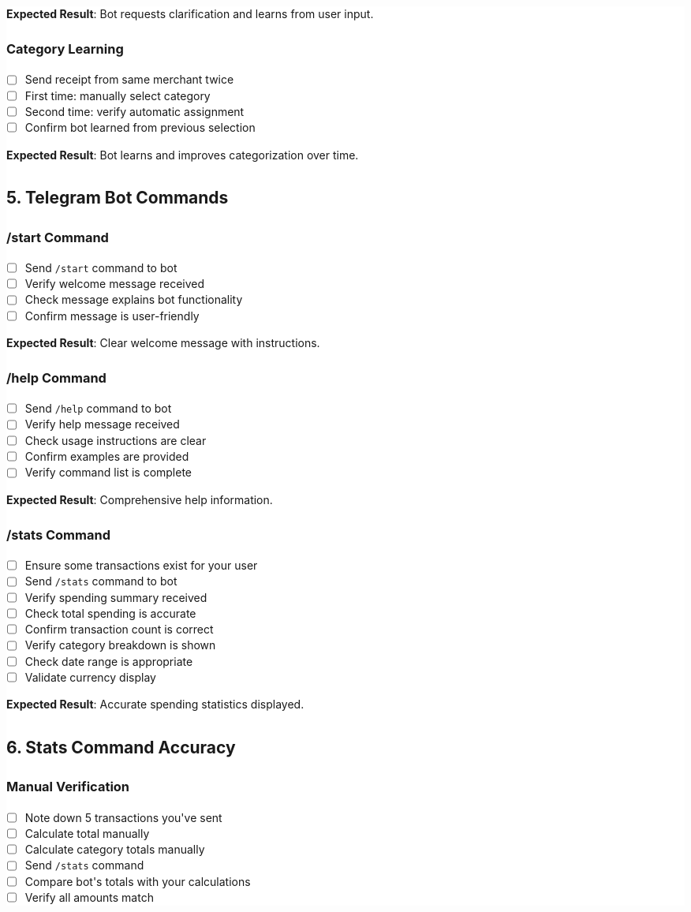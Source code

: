 **Expected Result**: Bot requests clarification and learns from user input.

### Category Learning
- [ ] Send receipt from same merchant twice
- [ ] First time: manually select category
- [ ] Second time: verify automatic assignment
- [ ] Confirm bot learned from previous selection

**Expected Result**: Bot learns and improves categorization over time.

## 5. Telegram Bot Commands

### /start Command
- [ ] Send `/start` command to bot
- [ ] Verify welcome message received
- [ ] Check message explains bot functionality
- [ ] Confirm message is user-friendly

**Expected Result**: Clear welcome message with instructions.

### /help Command
- [ ] Send `/help` command to bot
- [ ] Verify help message received
- [ ] Check usage instructions are clear
- [ ] Confirm examples are provided
- [ ] Verify command list is complete

**Expected Result**: Comprehensive help information.

### /stats Command
- [ ] Ensure some transactions exist for your user
- [ ] Send `/stats` command to bot
- [ ] Verify spending summary received
- [ ] Check total spending is accurate
- [ ] Confirm transaction count is correct
- [ ] Verify category breakdown is shown
- [ ] Check date range is appropriate
- [ ] Validate currency display

**Expected Result**: Accurate spending statistics displayed.

## 6. Stats Command Accuracy

### Manual Verification
- [ ] Note down 5 transactions you've sent
- [ ] Calculate total manually
- [ ] Calculate category totals manually
- [ ] Send `/stats` command
- [ ] Compare bot's totals with your calculations
- [ ] Verify all amounts match
